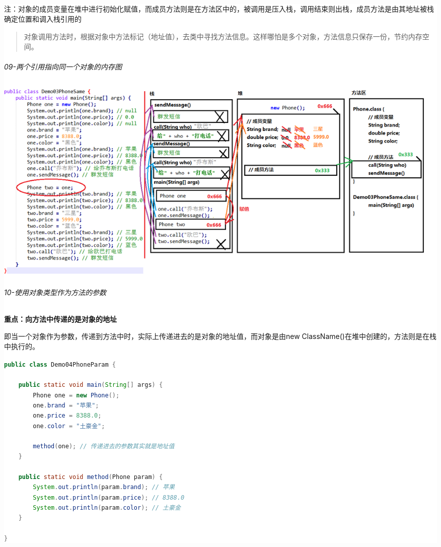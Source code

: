 注：对象的成员变量在堆中进行初始化赋值，而成员方法则是在方法区中的，被调用是压入栈，调用结束则出栈，成员方法是由其地址被栈确定位置和调入栈引用的

> 对象调用方法时，根据对象中方法标记（地址值），去类中寻找方法信息。这样哪怕是多个对象，方法信息只保存一份，节约内存空间。

###### 09-两个引用指向同一个对象的内存图

![03-两个引用指向同一个对象的内存图](Java学习笔记.assets/03-两个引用指向同一个对象的内存图.png)



###### 10-使用对象类型作为方法的参数

**重点：向方法中传递的是对象的地址**

即当一个对象作为参数，传递到方法中时，实际上传递进去的是对象的地址值，而对象是由new ClassName()在堆中创建的，方法则是在栈中执行的。

```java
public class Demo04PhoneParam {

    public static void main(String[] args) {
        Phone one = new Phone();
        one.brand = "苹果";
        one.price = 8388.0;
        one.color = "土豪金";

        method(one); // 传递进去的参数其实就是地址值
    }

    public static void method(Phone param) {
        System.out.println(param.brand); // 苹果
        System.out.println(param.price); // 8388.0
        System.out.println(param.color); // 土豪金
    }

}
```
